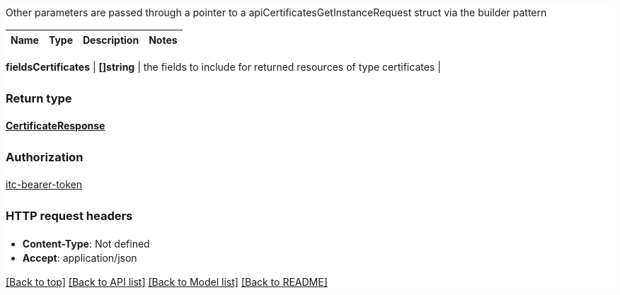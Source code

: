 Other parameters are passed through a pointer to a apiCertificatesGetInstanceRequest struct via the builder pattern


Name | Type | Description  | Notes
------------- | ------------- | ------------- | -------------

 **fieldsCertificates** | **[]string** | the fields to include for returned resources of type certificates | 

### Return type

[**CertificateResponse**](CertificateResponse.md)

### Authorization

[itc-bearer-token](../README.md#itc-bearer-token)

### HTTP request headers

- **Content-Type**: Not defined
- **Accept**: application/json

[[Back to top]](#) [[Back to API list]](../README.md#documentation-for-api-endpoints)
[[Back to Model list]](../README.md#documentation-for-models)
[[Back to README]](../README.md)

